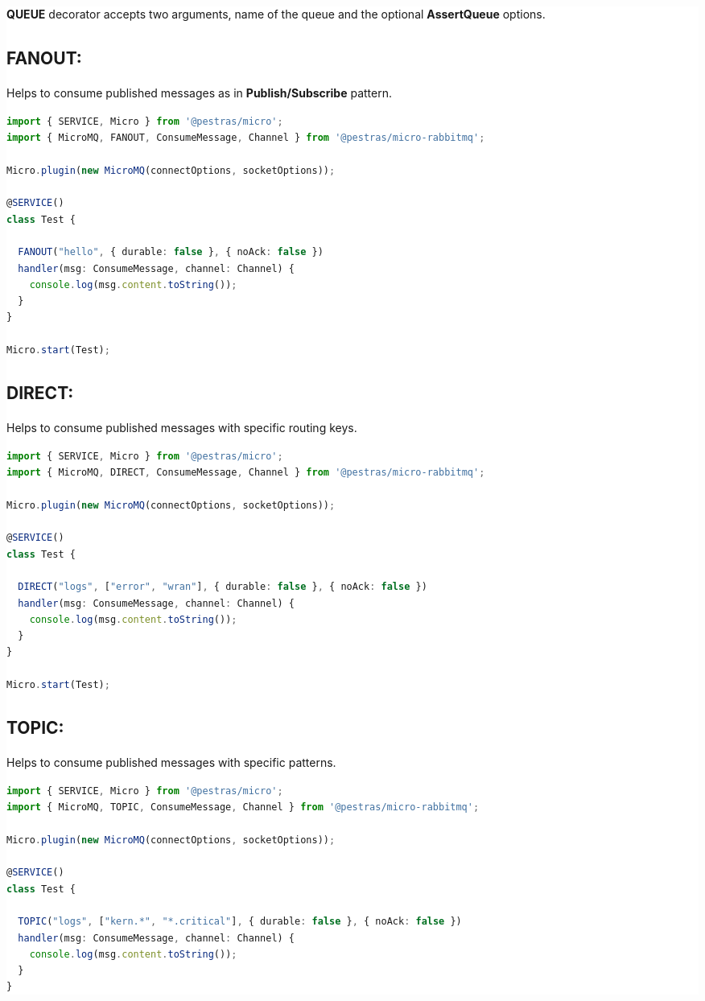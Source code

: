 **QUEUE** decorator accepts two arguments, name of the queue and the optional **AssertQueue** options.

## FANOUT:

Helps to consume published messages as in **Publish/Subscribe** pattern.

```ts
import { SERVICE, Micro } from '@pestras/micro';
import { MicroMQ, FANOUT, ConsumeMessage, Channel } from '@pestras/micro-rabbitmq';

Micro.plugin(new MicroMQ(connectOptions, socketOptions));

@SERVICE()
class Test {

  FANOUT("hello", { durable: false }, { noAck: false })
  handler(msg: ConsumeMessage, channel: Channel) {
    console.log(msg.content.toString());
  }
}

Micro.start(Test);
```

## DIRECT:

Helps to consume published messages with specific routing keys.

```ts
import { SERVICE, Micro } from '@pestras/micro';
import { MicroMQ, DIRECT, ConsumeMessage, Channel } from '@pestras/micro-rabbitmq';

Micro.plugin(new MicroMQ(connectOptions, socketOptions));

@SERVICE()
class Test {

  DIRECT("logs", ["error", "wran"], { durable: false }, { noAck: false })
  handler(msg: ConsumeMessage, channel: Channel) {
    console.log(msg.content.toString());
  }
}

Micro.start(Test);
```

## TOPIC:

Helps to consume published messages with specific patterns.

```ts
import { SERVICE, Micro } from '@pestras/micro';
import { MicroMQ, TOPIC, ConsumeMessage, Channel } from '@pestras/micro-rabbitmq';

Micro.plugin(new MicroMQ(connectOptions, socketOptions));

@SERVICE()
class Test {

  TOPIC("logs", ["kern.*", "*.critical"], { durable: false }, { noAck: false })
  handler(msg: ConsumeMessage, channel: Channel) {
    console.log(msg.content.toString());
  }
}
```